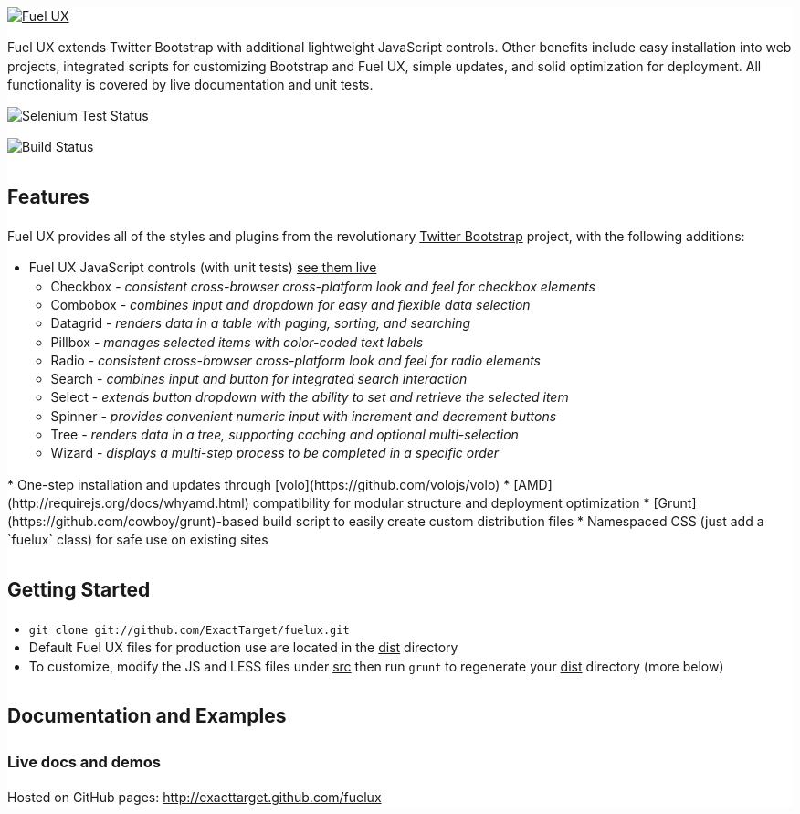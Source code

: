 [![Fuel UX](https://s3.amazonaws.com/fuelux/logo-gray.png)](http://exacttarget.github.com/fuelux)

Fuel UX extends Twitter Bootstrap with additional lightweight JavaScript controls.
Other benefits include easy installation into web projects, integrated scripts for customizing Bootstrap and Fuel UX,
simple updates, and solid optimization for deployment. All functionality is covered by live documentation and unit tests.

[![Selenium Test Status](https://saucelabs.com/buildstatus/fuelux)](https://saucelabs.com/u/fuelux)

[![Build Status](https://secure.travis-ci.org/ExactTarget/fuelux.png?branch=master)](http://travis-ci.org/ExactTarget/fuelux)

## Features

Fuel UX provides all of the styles and plugins from the revolutionary [Twitter Bootstrap](http://twitter.github.com/bootstrap) project, with the following additions:

* Fuel UX JavaScript controls (with unit tests) [see them live](http://exacttarget.github.com/fuelux)
  * Checkbox - _consistent cross-browser cross-platform look and feel for checkbox elements_
  * Combobox - _combines input and dropdown for easy and flexible data selection_
  * Datagrid - _renders data in a table with paging, sorting, and searching_
  * Pillbox - _manages selected items with color-coded text labels_
  * Radio - _consistent cross-browser cross-platform look and feel for radio elements_
  * Search - _combines input and button for integrated search interaction_
  * Select - _extends button dropdown with the ability to set and retrieve the selected item_
  * Spinner - _provides convenient numeric input with increment and decrement buttons_
  * Tree - _renders data in a tree, supporting caching and optional multi-selection_
  * Wizard - _displays a multi-step process to be completed in a specific order_
<p>
* One-step installation and updates through [volo](https://github.com/volojs/volo)
* [AMD](http://requirejs.org/docs/whyamd.html) compatibility for modular structure and deployment optimization
* [Grunt](https://github.com/cowboy/grunt)-based build script to easily create custom distribution files
* Namespaced CSS (just add a `fuelux` class) for safe use on existing sites

## Getting Started
* `git clone git://github.com/ExactTarget/fuelux.git`
* Default Fuel UX files for production use are located in the [dist](https://github.com/ExactTarget/fuelux/tree/master/dist) directory
* To customize, modify the JS and LESS files under [src](https://github.com/ExactTarget/fuelux/tree/master/src) then run `grunt` to regenerate your [dist](https://github.com/ExactTarget/fuelux/tree/master/dist) directory (more below)

## Documentation and Examples

### Live docs and demos

Hosted on GitHub pages: http://exacttarget.github.com/fuelux
